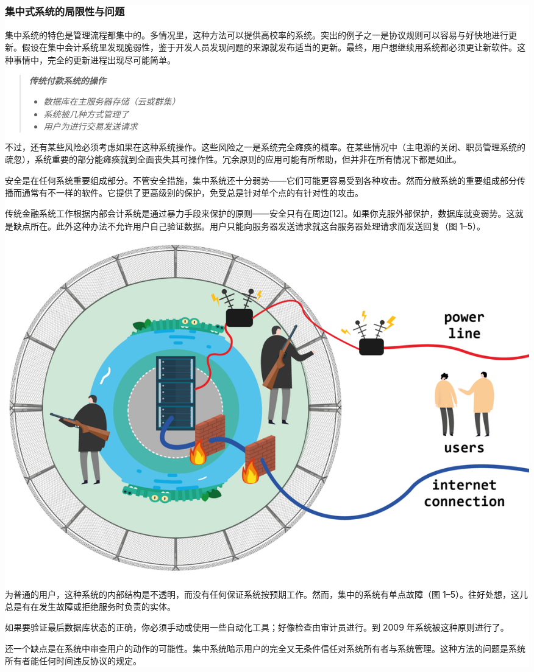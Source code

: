 
### 集中式系统的局限性与问题

集中系统的特色是管理流程都集中的。多情况里，这种方法可以提供高校率的系统。突出的例子之一是协议规则可以容易与好快地进行更新。假设在集中会计系统里发现脆弱性，鉴于开发人员发现问题的来源就发布适当的更新。最终，用户想继续用系统都必须更让新软件。这种事情中，完全的更新进程出现尽可能简单。

> **_传统付款系统的操作_**  
> * _数据库在主服务器存储（云或群集）_  
> * _系统被几种方式管理了_  
> * _用户为进行交易发送请求_

不过，还有某些风险必须考虑如果在这种系统操作。这些风险之一是系统完全瘫痪的概率。在某些情况中（主电源的关闭、职员管理系统的疏忽），系统重要的部分能瘫痪就到全面丧失其可操作性。冗余原则的应用可能有所帮助，但并非在所有情况下都是如此。

安全是在任何系统重要组成部分。不管安全措施，集中系统还十分弱势——它们可能更容易受到各种攻击。然而分散系统的重要组成部分传播而通常有不一样的软件。它提供了更高级别的保护，免受总是针对单个点的有针对性的攻击。

传统金融系统工作根据内部会计系统是通过暴力手段来保护的原则——安全只有在周边[12]。如果你克服外部保护，数据库就变弱势。这就是缺点所在。此外这种办法不允许用户自己验证数据。用户只能向服务器发送请求就这台服务器处理请求而发送回复（图 1–5）。

![图 1–5](/resources/img/volume-1/1.3-applying-the-principles-of-decentralization/1.5-traditional-protection.png "图 1–5")

为普通的用户，这种系统的内部结构是不透明，而没有任何保证系统按预期工作。然而，集中的系统有单点故障（图 1–5）。往好处想，这儿总是有在发生故障或拒绝服务时负责的实体。

如果要验证最后数据库状态的正确，你必须手动或使用一些自动化工具；好像检查由审计员进行。到 2009 年系统被这种原则进行了。

还一个缺点是在系统中审查用户的动作的可能性。集中系统暗示用户的完全又无条件信任对系统所有者与系统管理。这种方法的问题是系统所有者能任何时间违反协议的规定。
